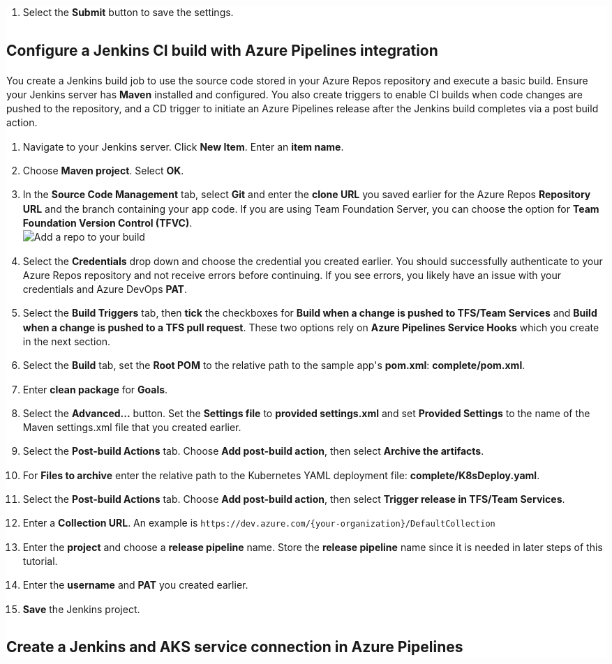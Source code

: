 1. Select the **Submit** button to save the settings.

## Configure a Jenkins CI build with Azure Pipelines integration

You create a Jenkins build job to use the source code stored in your Azure Repos repository and execute a basic build. Ensure your Jenkins server has **Maven** installed and configured. You also create triggers to enable CI builds when code changes are pushed to the repository, and a CD trigger to initiate an Azure Pipelines release after the Jenkins build completes via a post build action.

1. Navigate to your Jenkins server. Click **New Item**. Enter an **item name**.

1. Choose **Maven project**. Select **OK**.

1. In the **Source Code Management** tab, select **Git** and enter the **clone URL** you saved earlier for the Azure Repos **Repository URL** and the branch containing your app code. If you are using Team Foundation Server, you can choose the option for **Team Foundation Version Control (TFVC)**.  
   ![Add a repo to your build](media/integrate-jenkins-vsts-cicd/jenkins-git.png)

1. Select the **Credentials** drop down and choose the credential you created earlier. You should successfully authenticate to your Azure Repos repository and not receive errors before continuing. If you see errors, you likely have an issue with your credentials and Azure DevOps **PAT**.

1. Select the **Build Triggers** tab, then **tick** the checkboxes for **Build when a change is pushed to TFS/Team Services** and **Build when a change is pushed to a TFS pull request**. These two options rely on **Azure Pipelines Service Hooks** which you create in the next section.

1. Select the **Build** tab, set the **Root POM** to the relative path to the sample app's **pom.xml**: **complete/pom.xml**.

1. Enter **clean package** for **Goals**.

1. Select the **Advanced...** button. Set the **Settings file** to **provided settings.xml** and set **Provided Settings** to the name of the Maven settings.xml file that you created earlier.

1. Select the **Post-build Actions** tab. Choose **Add post-build action**, then select **Archive the artifacts**.

1. For **Files to archive** enter the relative path to the Kubernetes YAML deployment file: **complete/K8sDeploy.yaml**.

1. Select the **Post-build Actions** tab. Choose **Add post-build action**, then select **Trigger release in TFS/Team Services**.

1. Enter a **Collection URL**. An example is
   `https://dev.azure.com/{your-organization}/DefaultCollection`

1. Enter the **project** and choose a **release pipeline** name. Store the **release pipeline** name since it is needed in later steps of this tutorial.

1. Enter the **username** and **PAT** you created earlier.

1. **Save** the Jenkins project.

## Create a Jenkins and AKS service connection in Azure Pipelines
